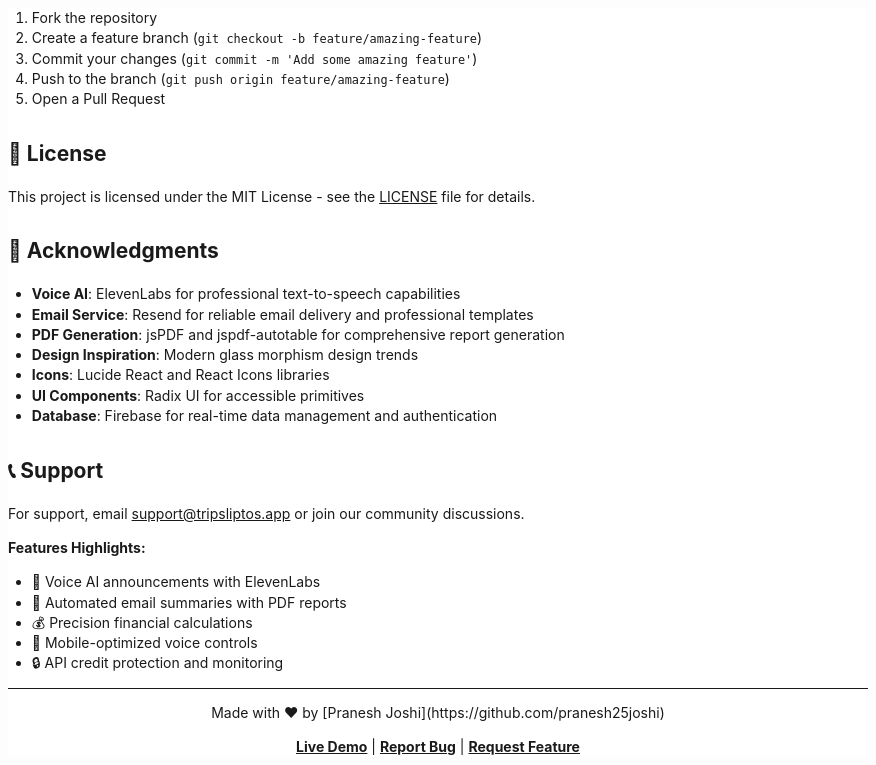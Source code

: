 1. Fork the repository
2. Create a feature branch (`git checkout -b feature/amazing-feature`)
3. Commit your changes (`git commit -m 'Add some amazing feature'`)
4. Push to the branch (`git push origin feature/amazing-feature`)
5. Open a Pull Request

## 📝 License

This project is licensed under the MIT License - see the [LICENSE](LICENSE) file for details.

## 🙏 Acknowledgments

- **Voice AI**: ElevenLabs for professional text-to-speech capabilities
- **Email Service**: Resend for reliable email delivery and professional templates
- **PDF Generation**: jsPDF and jspdf-autotable for comprehensive report generation
- **Design Inspiration**: Modern glass morphism design trends
- **Icons**: Lucide React and React Icons libraries
- **UI Components**: Radix UI for accessible primitives
- **Database**: Firebase for real-time data management and authentication

## 📞 Support

For support, email [support@tripsliptos.app](mailto:support@tripsliptos.app) or join our community discussions.

**Features Highlights:**
- 🎤 Voice AI announcements with ElevenLabs
- 📧 Automated email summaries with PDF reports
- 💰 Precision financial calculations
- 📱 Mobile-optimized voice controls
- 🔒 API credit protection and monitoring

---

<div align="center">
  Made with ❤️ by [Pranesh Joshi](https://github.com/pranesh25joshi)
  
  **[Live Demo](https://tripper.pranesh.xyz)** | **[Report Bug](https://github.com/pranesh25joshi/tripperrrrrOP/issues)** | **[Request Feature](https://github.com/pranesh25joshi/tripperrrrrOP/issues)**
</div>
